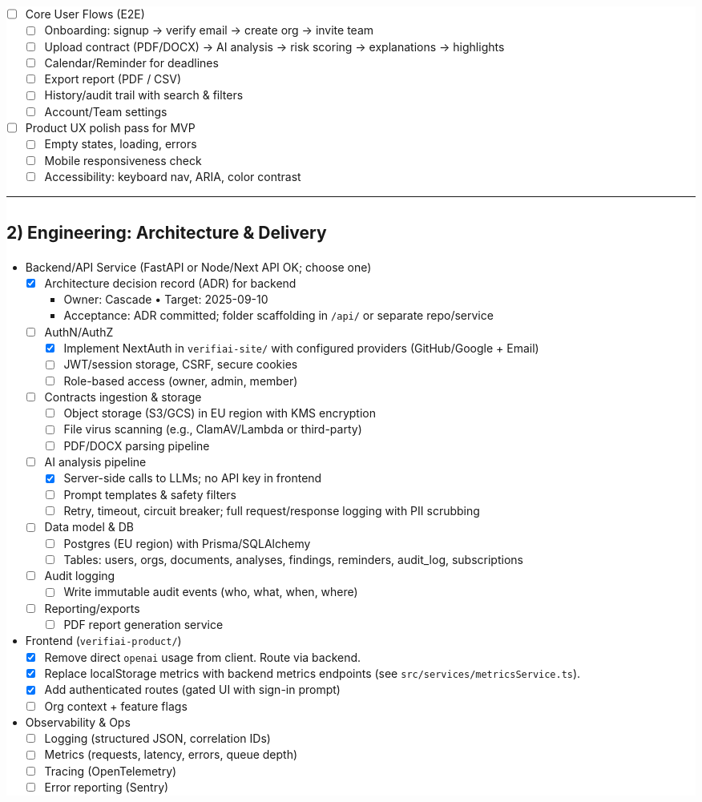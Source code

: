 - [ ] Core User Flows (E2E)
  - [ ] Onboarding: signup → verify email → create org → invite team
  - [ ] Upload contract (PDF/DOCX) → AI analysis → risk scoring → explanations → highlights
  - [ ] Calendar/Reminder for deadlines
  - [ ] Export report (PDF / CSV)
  - [ ] History/audit trail with search & filters
  - [ ] Account/Team settings

- [ ] Product UX polish pass for MVP
  - [ ] Empty states, loading, errors
  - [ ] Mobile responsiveness check
  - [ ] Accessibility: keyboard nav, ARIA, color contrast

---

## 2) Engineering: Architecture & Delivery

- Backend/API Service (FastAPI or Node/Next API OK; choose one)
  - [x] Architecture decision record (ADR) for backend
    - Owner: Cascade • Target: 2025-09-10
    - Acceptance: ADR committed; folder scaffolding in `/api/` or separate repo/service
  - [ ] AuthN/AuthZ
    - [x] Implement NextAuth in `verifiai-site/` with configured providers (GitHub/Google + Email)
    - [ ] JWT/session storage, CSRF, secure cookies
    - [ ] Role-based access (owner, admin, member)
  - [ ] Contracts ingestion & storage
    - [ ] Object storage (S3/GCS) in EU region with KMS encryption
    - [ ] File virus scanning (e.g., ClamAV/Lambda or third-party)
    - [ ] PDF/DOCX parsing pipeline
  - [ ] AI analysis pipeline
    - [x] Server-side calls to LLMs; no API key in frontend
    - [ ] Prompt templates & safety filters
    - [ ] Retry, timeout, circuit breaker; full request/response logging with PII scrubbing
  - [ ] Data model & DB
    - [ ] Postgres (EU region) with Prisma/SQLAlchemy
    - [ ] Tables: users, orgs, documents, analyses, findings, reminders, audit_log, subscriptions
  - [ ] Audit logging
    - [ ] Write immutable audit events (who, what, when, where)
  - [ ] Reporting/exports
    - [ ] PDF report generation service

- Frontend (`verifiai-product/`)
  - [x] Remove direct `openai` usage from client. Route via backend.
  - [x] Replace localStorage metrics with backend metrics endpoints (see `src/services/metricsService.ts`).
  - [x] Add authenticated routes (gated UI with sign-in prompt)
  - [ ] Org context + feature flags

- Observability & Ops
  - [ ] Logging (structured JSON, correlation IDs)
  - [ ] Metrics (requests, latency, errors, queue depth)
  - [ ] Tracing (OpenTelemetry)
  - [ ] Error reporting (Sentry)
